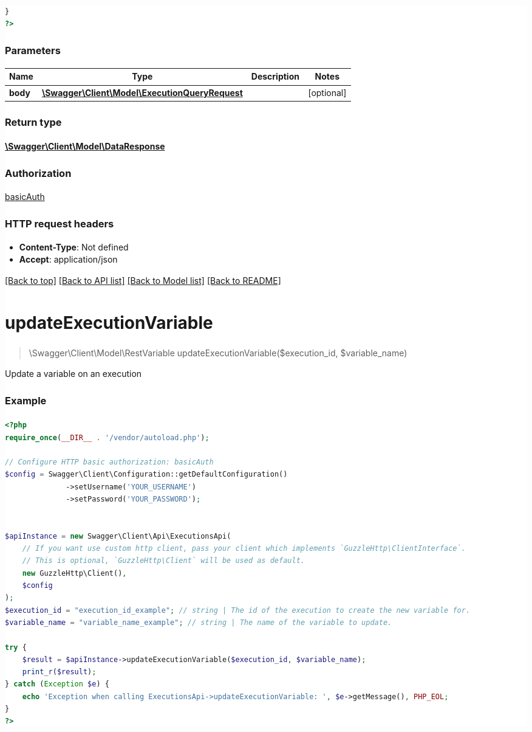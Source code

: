 ```php
}
?>
```

### Parameters

Name | Type | Description  | Notes
------------- | ------------- | ------------- | -------------
 **body** | [**\Swagger\Client\Model\ExecutionQueryRequest**](../Model/ExecutionQueryRequest.md)|  | [optional]

### Return type

[**\Swagger\Client\Model\DataResponse**](../Model/DataResponse.md)

### Authorization

[basicAuth](../../README.md#basicAuth)

### HTTP request headers

 - **Content-Type**: Not defined
 - **Accept**: application/json

[[Back to top]](#) [[Back to API list]](../../README.md#documentation-for-api-endpoints) [[Back to Model list]](../../README.md#documentation-for-models) [[Back to README]](../../README.md)

# **updateExecutionVariable**
> \Swagger\Client\Model\RestVariable updateExecutionVariable($execution_id, $variable_name)

Update a variable on an execution



### Example
```php
<?php
require_once(__DIR__ . '/vendor/autoload.php');

// Configure HTTP basic authorization: basicAuth
$config = Swagger\Client\Configuration::getDefaultConfiguration()
              ->setUsername('YOUR_USERNAME')
              ->setPassword('YOUR_PASSWORD');


$apiInstance = new Swagger\Client\Api\ExecutionsApi(
    // If you want use custom http client, pass your client which implements `GuzzleHttp\ClientInterface`.
    // This is optional, `GuzzleHttp\Client` will be used as default.
    new GuzzleHttp\Client(),
    $config
);
$execution_id = "execution_id_example"; // string | The id of the execution to create the new variable for.
$variable_name = "variable_name_example"; // string | The name of the variable to update.

try {
    $result = $apiInstance->updateExecutionVariable($execution_id, $variable_name);
    print_r($result);
} catch (Exception $e) {
    echo 'Exception when calling ExecutionsApi->updateExecutionVariable: ', $e->getMessage(), PHP_EOL;
}
?>
```